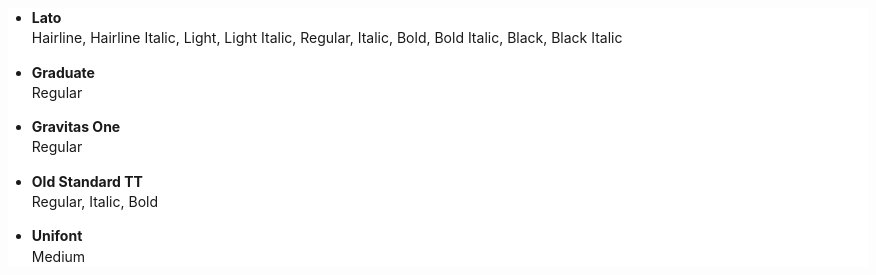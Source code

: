 - **Lato**  
Hairline,  Hairline Italic, Light, Light Italic, Regular, Italic, Bold, Bold Italic, Black, Black Italic

- **Graduate**  
Regular

- **Gravitas One**  
Regular

- **Old Standard TT**  
Regular, Italic, Bold

- **Unifont**  
Medium
